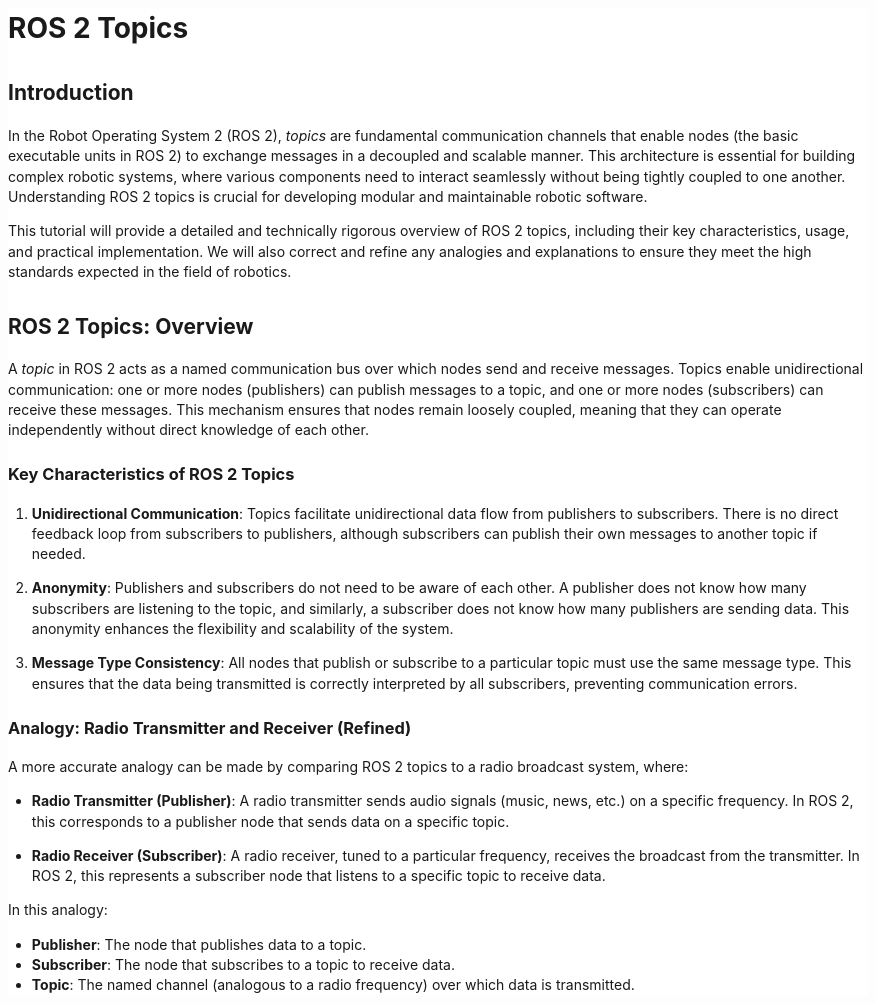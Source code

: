 # ROS 2 Topics

## Introduction

In the Robot Operating System 2 (ROS 2), *topics* are fundamental communication channels that enable nodes (the basic executable units in ROS 2) to exchange messages in a decoupled and scalable manner. This architecture is essential for building complex robotic systems, where various components need to interact seamlessly without being tightly coupled to one another. Understanding ROS 2 topics is crucial for developing modular and maintainable robotic software.

This tutorial will provide a detailed and technically rigorous overview of ROS 2 topics, including their key characteristics, usage, and practical implementation. We will also correct and refine any analogies and explanations to ensure they meet the high standards expected in the field of robotics.

## ROS 2 Topics: Overview

A *topic* in ROS 2 acts as a named communication bus over which nodes send and receive messages. Topics enable unidirectional communication: one or more nodes (publishers) can publish messages to a topic, and one or more nodes (subscribers) can receive these messages. This mechanism ensures that nodes remain loosely coupled, meaning that they can operate independently without direct knowledge of each other.

### Key Characteristics of ROS 2 Topics

1. **Unidirectional Communication**: Topics facilitate unidirectional data flow from publishers to subscribers. There is no direct feedback loop from subscribers to publishers, although subscribers can publish their own messages to another topic if needed.

2. **Anonymity**: Publishers and subscribers do not need to be aware of each other. A publisher does not know how many subscribers are listening to the topic, and similarly, a subscriber does not know how many publishers are sending data. This anonymity enhances the flexibility and scalability of the system.

3. **Message Type Consistency**: All nodes that publish or subscribe to a particular topic must use the same message type. This ensures that the data being transmitted is correctly interpreted by all subscribers, preventing communication errors.

### Analogy: Radio Transmitter and Receiver (Refined)

A more accurate analogy can be made by comparing ROS 2 topics to a radio broadcast system, where:

- **Radio Transmitter (Publisher)**: A radio transmitter sends audio signals (music, news, etc.) on a specific frequency. In ROS 2, this corresponds to a publisher node that sends data on a specific topic.

- **Radio Receiver (Subscriber)**: A radio receiver, tuned to a particular frequency, receives the broadcast from the transmitter. In ROS 2, this represents a subscriber node that listens to a specific topic to receive data.

In this analogy:

- **Publisher**: The node that publishes data to a topic.
- **Subscriber**: The node that subscribes to a topic to receive data.
- **Topic**: The named channel (analogous to a radio frequency) over which data is transmitted.

